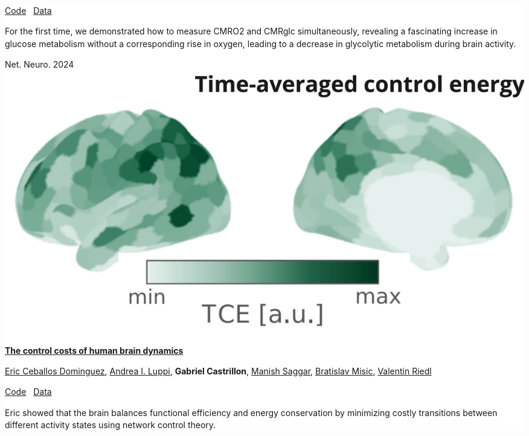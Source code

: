 [Code](https://github.com/NeuroenergeticsLab/simultaneous_CMRO2_CMRglc) &nbsp; [Data](https://openneuro.org/datasets/ds005036) &nbsp; <span class='show_paper_citations' data='eH-MHQ4AAAAJ:M3NEmzRMIkIC'></span>

For the first time, we demonstrated how to measure CMRO2 and CMRglc simultaneously, revealing a fascinating increase in glucose metabolism without a corresponding rise in oxygen, leading to a decrease in glycolytic metabolism during brain activity.
</div>
</div>



<div class='paper-box'><div class='paper-box-image'><div><div class="badge">Net. Neuro. 2024</div><img src='images/controlEnergy.jpg' alt="control energy" width="100%"></div></div>
<div class='paper-box-text' markdown="1">

[**The control costs of human brain dynamics**](https://doi.org/10.1162/netn_a_00425)

[Eric Ceballos Dominguez](http://orcid.org/0000-0002-5643-1243),
[Andrea I. Luppi](https://orcid.org/0000-0002-3461-6431),
**Gabriel Castrillon**,
[Manish Saggar](https://orcid.org/0000-0002-5307-2249),
[Bratislav Misic](https://orcid.org/0000-0003-0307-2862),
[Valentin Riedl](https://valentinriedl.de/) 

[Code](https://github.com/NeuroenergeticsLab/control_costs) &nbsp; [Data](https://osf.io/nw9zt/) &nbsp; <span class='show_paper_citations' data='eH-MHQ4AAAAJ:j3f4tGmQtD8C'></span>

Eric showed that the brain balances functional efficiency and energy conservation by minimizing costly transitions between different activity states using network control theory.
</div>
</div>

